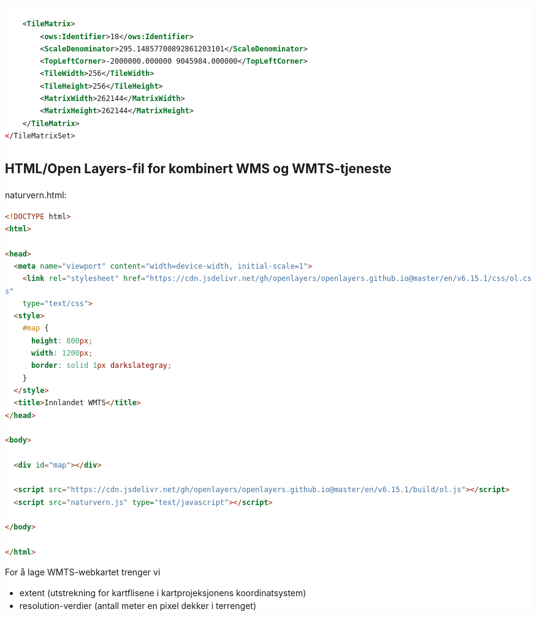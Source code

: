 ```xml

    <TileMatrix>
        <ows:Identifier>18</ows:Identifier>
        <ScaleDenominator>295.14857700892861203101</ScaleDenominator>
        <TopLeftCorner>-2000000.000000 9045984.000000</TopLeftCorner>
        <TileWidth>256</TileWidth>
        <TileHeight>256</TileHeight>
        <MatrixWidth>262144</MatrixWidth>
        <MatrixHeight>262144</MatrixHeight>
    </TileMatrix>
</TileMatrixSet>
```

## HTML/Open Layers-fil for kombinert WMS og WMTS-tjeneste

naturvern.html:

```html
<!DOCTYPE html>
<html>

<head>
  <meta name="viewport" content="width=device-width, initial-scale=1">
    <link rel="stylesheet" href="https://cdn.jsdelivr.net/gh/openlayers/openlayers.github.io@master/en/v6.15.1/css/ol.css"
    type="text/css">
  <style>
    #map {
      height: 800px;
      width: 1200px;
      border: solid 1px darkslategray;
    }
  </style>
  <title>Innlandet WMTS</title>
</head>

<body>

  <div id="map"></div>

  <script src="https://cdn.jsdelivr.net/gh/openlayers/openlayers.github.io@master/en/v6.15.1/build/ol.js"></script>
  <script src="naturvern.js" type="text/javascript"></script>

</body>

</html>
```

For å lage WMTS-webkartet trenger vi

- extent (utstrekning for kartflisene i kartprojeksjonens koordinatsystem)
- resolution-verdier (antall meter en pixel dekker i terrenget)
